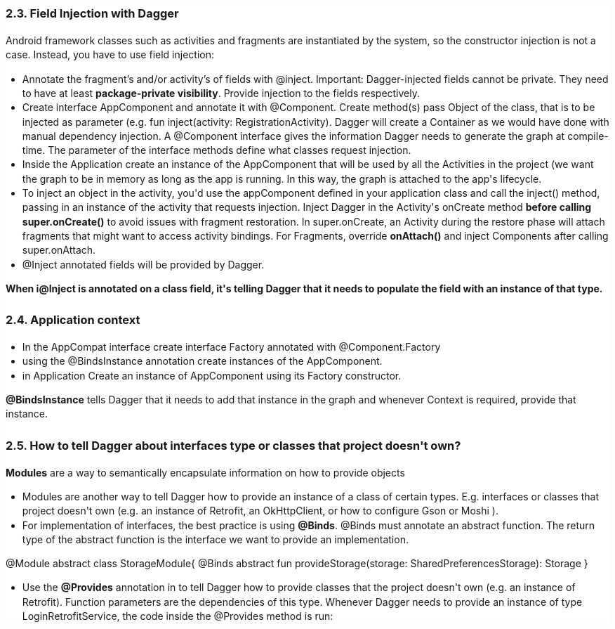 ### 2.3. Field Injection with Dagger
Android framework classes such as activities and fragments are instantiated by the system, so the constructor injection is not a case. Instead, you have to use field injection:
+ Annotate the  fragment’s and/or activity’s of fields with @inject. Important: Dagger-injected fields cannot be private. They need to have at least <b>package-private visibility</b>. Provide injection to the fields respectively.
+ Create interface AppComponent and annotate it with @Component. Create method(s) pass Object of the class, that is to be injected as parameter (e.g. fun inject(activity: RegistrationActivity). Dagger will create a Container as we would have done with manual dependency injection. A @Component interface gives the information Dagger needs to generate the graph at compile-time. The parameter of the interface methods define what classes request injection.
+ Inside the Application create an instance of the AppComponent that will be used by all the Activities in the project (we want the graph to be in memory as long as the app is running. In this way, the graph is attached to the app's lifecycle. 
+ To inject an object in the activity, you'd use the appComponent defined in your application class and call the inject() method, passing in an instance of the activity that requests injection. 
Inject Dagger in the Activity's onCreate method <b>before calling super.onCreate()</b> to avoid issues with fragment restoration. 
In super.onCreate, an Activity during the restore phase will attach fragments that might want to access activity bindings. 
For Fragments, override <b>onAttach()</b> and inject Components after calling super.onAttach.
+  @Inject annotated fields will be provided by Dagger.

<b>When i@Inject is annotated on a class field, it's telling Dagger that it needs to populate the field with an instance of that type.</b>

### 2.4. Application context
+ In the AppCompat interface create interface Factory annotated with @Component.Factory
+ using the @BindsInstance annotation create instances of the AppComponent.
+ in Application Create an instance of AppComponent using its Factory constructor.

<b>@BindsInstance</b> tells Dagger that it needs to add that instance in the graph and whenever Context is required, provide that instance.

### 2.5. How to tell Dagger about interfaces type or classes that project doesn't own?
<b>Modules</b> are a way to semantically encapsulate information on how to provide objects
+ Modules are another way to tell Dagger how to provide an instance of a class of certain types. E.g. interfaces or classes that project doesn't own (e.g. an instance of Retrofit,  an OkHttpClient, or how to configure Gson or Moshi ). 
+ For implementation of interfaces, the best practice is using <b>@Binds</b>.  @Binds must annotate an abstract function. The return type of the abstract function is the interface we want to provide an implementation. 

@Module
abstract class StorageModule{
    @Binds
    abstract fun provideStorage(storage: SharedPreferencesStorage): Storage
}

+ Use the <b>@Provides</b> annotation in to tell Dagger how to provide classes that the project doesn't own (e.g. an instance of Retrofit). Function parameters are the dependencies of this type. Whenever Dagger needs to provide an instance of type LoginRetrofitService, the code inside the @Provides method is run:
